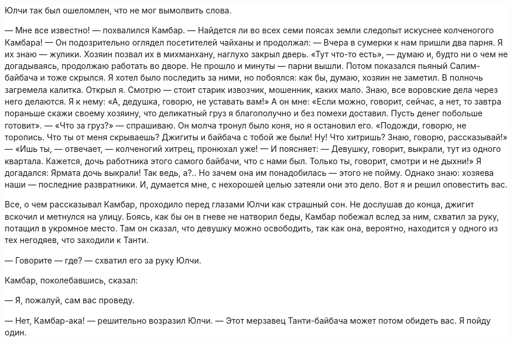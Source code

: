Юлчи так был ошеломлен, что не мог вымолвить слова.

— Мне все известно!
— похвалился Камбар.
— Найдется ли во всех семи поясах земли следопыт искуснее колченогого Камбара!
— Он подозрительно оглядел посетителей чайханы и продолжал: — Вчера в сумерки к нам пришли два парня.
Я их знаю — жулики.
Хозяин позвал их в михманхану, наглухо закрыл дверь.
«Тут что-то есть», — думаю и, будто ни о чем не догадываясь, продолжаю работать во дворе.
Не прошло и минуты — парни вышли.
Потом показался пьяный Салим-байбача и тоже скрылся.
Я хотел было последить за ними, но побоялся: как бы, думаю, хозяин не заметил.
В полночь загремела калитка.
Открыл я.
Смотрю — стоит старик извозчик, мошенник, каких мало.
Знаю, все воровские дела через него делаются.
Я к нему:
«А, дедушка, говорю, не уставать вам!» А он мне:
«Если можно, говорит, сейчас, а нет, то завтра пораньше скажи своему хозяину, что деликатный груз я благополучно и без помехи доставил.
Пусть денег побольше готовит».
— «Что за груз?» — спрашиваю.
Он молча тронул было коня, но я остановил его.
«Подожди, говорю, не торопись.
Что ты от меня скрываешь?
Джигиты и байбача с тобой же были!
Ну!
Что хитришь?
Знаю, говорю, рассказывай!» — «Ишь ты, — отвечает, — колченогий хитрец, пронюхал уже!
— И поясняет: — Девушку, говорит, выкрали, тут из одного квартала.
Кажется, дочь работника этого самого байбачи, что с нами был.
Только ты, говорит, смотри и не дыхни!» Я догадался: Ярмата дочь выкрали!
Так ведь, а?..
Но зачем она им понадобилась — этого не пойму.
Однако знаю: хозяева наши — последние развратники.
И, думается мне, с нехорошей целью затеяли они это дело.
Вот я и решил оповестить вас.

Все, о чем рассказывал Камбар, проходило перед глазами Юлчи как страшный сон.
Не дослушав до конца, джигит вскочил и метнулся на улицу.
Боясь, как бы он в гневе не натворил беды, Камбар побежал вслед за ним, схватил за руку, потащил в укромное место.
Там он сказал, что девушку можно освободить, так как она, вероятно, находится у одного из тех негодяев, что заходили к Танти.

— Говорите — где?
— схватил его за руку Юлчи.

Камбар, поколебавшись, сказал:

— Я, пожалуй, сам вас проведу.

— Нет, Камбар-ака!
— решительно возразил Юлчи.
— Этот мерзавец Танти-байбача может потом обидеть вас.
Я пойду один.
